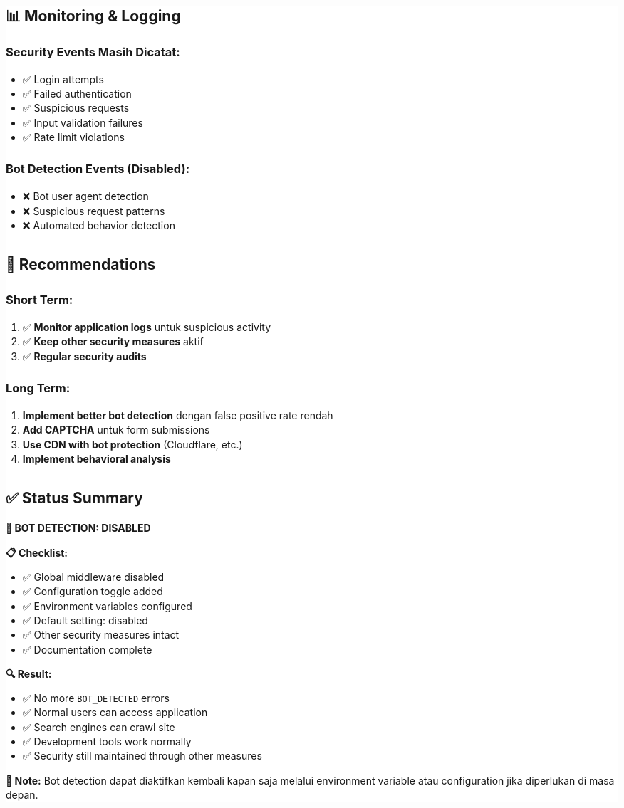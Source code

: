## 📊 Monitoring & Logging

### **Security Events Masih Dicatat:**

- ✅ Login attempts
- ✅ Failed authentication
- ✅ Suspicious requests
- ✅ Input validation failures
- ✅ Rate limit violations

### **Bot Detection Events (Disabled):**

- ❌ Bot user agent detection
- ❌ Suspicious request patterns
- ❌ Automated behavior detection

## 🚀 Recommendations

### **Short Term:**
1. ✅ **Monitor application logs** untuk suspicious activity
2. ✅ **Keep other security measures** aktif
3. ✅ **Regular security audits**

### **Long Term:**
1. **Implement better bot detection** dengan false positive rate rendah
2. **Add CAPTCHA** untuk form submissions
3. **Use CDN with bot protection** (Cloudflare, etc.)
4. **Implement behavioral analysis**

## ✅ Status Summary

**🎯 BOT DETECTION: DISABLED**

**📋 Checklist:**
- ✅ Global middleware disabled
- ✅ Configuration toggle added
- ✅ Environment variables configured
- ✅ Default setting: disabled
- ✅ Other security measures intact
- ✅ Documentation complete

**🔍 Result:**
- ✅ No more `BOT_DETECTED` errors
- ✅ Normal users can access application
- ✅ Search engines can crawl site
- ✅ Development tools work normally
- ✅ Security still maintained through other measures

**🚨 Note:** Bot detection dapat diaktifkan kembali kapan saja melalui environment variable atau configuration jika diperlukan di masa depan.
